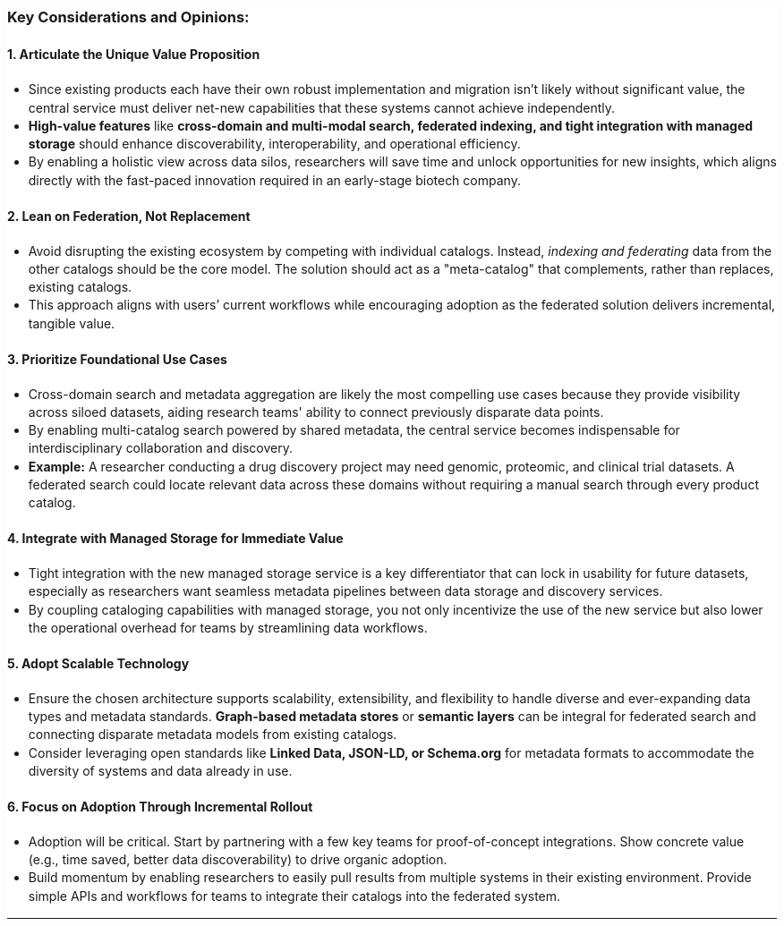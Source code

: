 ### Key Considerations and Opinions:

#### 1. **Articulate the Unique Value Proposition**  
   - Since existing products each have their own robust implementation and migration isn’t likely without significant value, the central service must deliver net-new capabilities that these systems cannot achieve independently.  
   - **High-value features** like **cross-domain and multi-modal search, federated indexing, and tight integration with managed storage** should enhance discoverability, interoperability, and operational efficiency.  
   - By enabling a holistic view across data silos, researchers will save time and unlock opportunities for new insights, which aligns directly with the fast-paced innovation required in an early-stage biotech company.

#### 2. **Lean on Federation, Not Replacement**  
   - Avoid disrupting the existing ecosystem by competing with individual catalogs. Instead, *indexing and federating* data from the other catalogs should be the core model. The solution should act as a "meta-catalog" that complements, rather than replaces, existing catalogs.  
   - This approach aligns with users’ current workflows while encouraging adoption as the federated solution delivers incremental, tangible value.

#### 3. **Prioritize Foundational Use Cases**  
   - Cross-domain search and metadata aggregation are likely the most compelling use cases because they provide visibility across siloed datasets, aiding research teams' ability to connect previously disparate data points.  
   - By enabling multi-catalog search powered by shared metadata, the central service becomes indispensable for interdisciplinary collaboration and discovery.  
   - **Example:** A researcher conducting a drug discovery project may need genomic, proteomic, and clinical trial datasets. A federated search could locate relevant data across these domains without requiring a manual search through every product catalog.

#### 4. **Integrate with Managed Storage for Immediate Value**  
   - Tight integration with the new managed storage service is a key differentiator that can lock in usability for future datasets, especially as researchers want seamless metadata pipelines between data storage and discovery services.  
   - By coupling cataloging capabilities with managed storage, you not only incentivize the use of the new service but also lower the operational overhead for teams by streamlining data workflows.

#### 5. **Adopt Scalable Technology**  
   - Ensure the chosen architecture supports scalability, extensibility, and flexibility to handle diverse and ever-expanding data types and metadata standards. **Graph-based metadata stores** or **semantic layers** can be integral for federated search and connecting disparate metadata models from existing catalogs.  
   - Consider leveraging open standards like **Linked Data, JSON-LD, or Schema.org** for metadata formats to accommodate the diversity of systems and data already in use.

#### 6. **Focus on Adoption Through Incremental Rollout**  
   - Adoption will be critical. Start by partnering with a few key teams for proof-of-concept integrations. Show concrete value (e.g., time saved, better data discoverability) to drive organic adoption.  
   - Build momentum by enabling researchers to easily pull results from multiple systems in their existing environment. Provide simple APIs and workflows for teams to integrate their catalogs into the federated system.

---